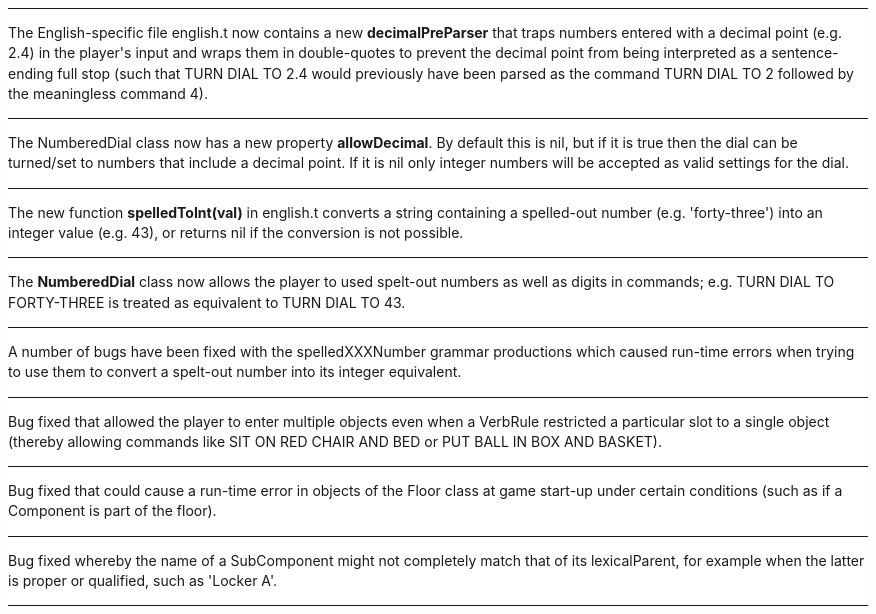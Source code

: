 ------------------------------------------------------------------------

The English-specific file english.t now contains a new
**decimalPreParser** that traps numbers entered with a decimal point
(e.g. 2.4) in the player's input and wraps them in double-quotes to
prevent the decimal point from being interpreted as a sentence-ending
full stop (such that TURN DIAL TO 2.4 would previously have been parsed
as the command TURN DIAL TO 2 followed by the meaningless command 4).

------------------------------------------------------------------------

The <span class="code">NumberedDial</span> class now has a new property
**allowDecimal**. By default this is nil, but if it is true then the
dial can be turned/set to numbers that include a decimal point. If it is
nil only integer numbers will be accepted as valid settings for the
dial.

------------------------------------------------------------------------

The new function **spelledToInt(val)** in english.t converts a string
containing a spelled-out number (e.g. 'forty-three') into an integer
value (e.g. 43), or returns nil if the conversion is not possible.

------------------------------------------------------------------------

The **NumberedDial** class now allows the player to used spelt-out
numbers as well as digits in commands; e.g. TURN DIAL TO FORTY-THREE is
treated as equivalent to TURN DIAL TO 43.

------------------------------------------------------------------------

A number of bugs have been fixed with the
<span class="code">spelledXXXNumber</span> grammar productions which
caused run-time errors when trying to use them to convert a spelt-out
number into its integer equivalent.

------------------------------------------------------------------------

Bug fixed that allowed the player to enter multiple objects even when a
VerbRule restricted a particular slot to a single object (thereby
allowing commands like SIT ON RED CHAIR AND BED or PUT BALL IN BOX AND
BASKET).

------------------------------------------------------------------------

Bug fixed that could cause a run-time error in objects of the Floor
class at game start-up under certain conditions (such as if a Component
is part of the floor).

------------------------------------------------------------------------

Bug fixed whereby the name of a SubComponent might not completely match
that of its lexicalParent, for example when the latter is proper or
qualified, such as 'Locker A'.

------------------------------------------------------------------------
